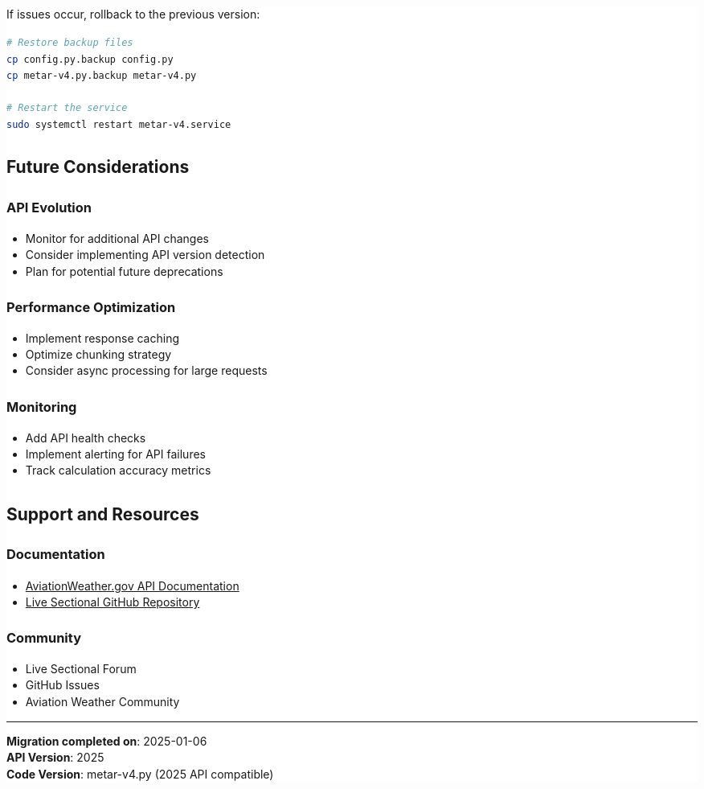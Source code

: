 If issues occur, rollback to the previous version:

```bash
# Restore backup files
cp config.py.backup config.py
cp metar-v4.py.backup metar-v4.py

# Restart the service
sudo systemctl restart metar-v4.service
```

## Future Considerations

### API Evolution
- Monitor for additional API changes
- Consider implementing API version detection
- Plan for potential future deprecations

### Performance Optimization
- Implement response caching
- Optimize chunking strategy
- Consider async processing for large requests

### Monitoring
- Add API health checks
- Implement alerting for API failures
- Track calculation accuracy metrics

## Support and Resources

### Documentation
- [AviationWeather.gov API Documentation](https://aviationweather.gov/api)
- [Live Sectional GitHub Repository](https://github.com/markyharris/livesectional)

### Community
- Live Sectional Forum
- GitHub Issues
- Aviation Weather Community

---

**Migration completed on**: 2025-01-06  
**API Version**: 2025  
**Code Version**: metar-v4.py (2025 API compatible)
